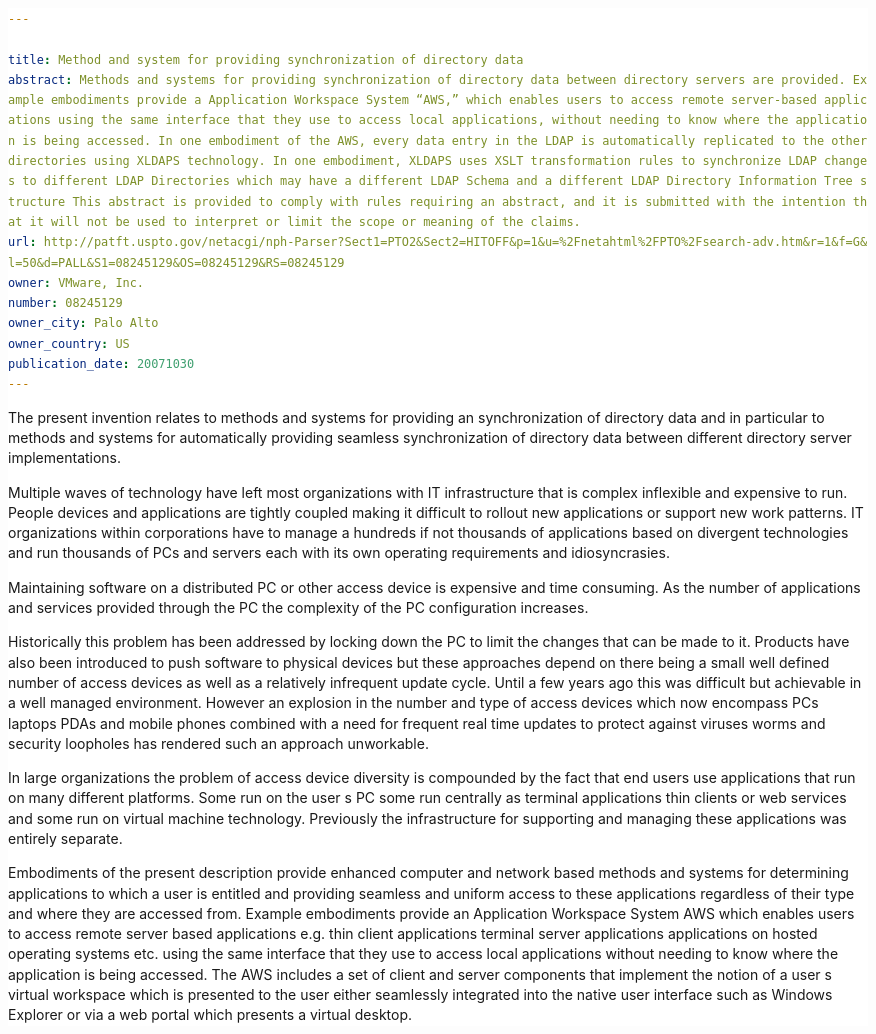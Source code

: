 ```yaml
---

title: Method and system for providing synchronization of directory data
abstract: Methods and systems for providing synchronization of directory data between directory servers are provided. Example embodiments provide a Application Workspace System “AWS,” which enables users to access remote server-based applications using the same interface that they use to access local applications, without needing to know where the application is being accessed. In one embodiment of the AWS, every data entry in the LDAP is automatically replicated to the other directories using XLDAPS technology. In one embodiment, XLDAPS uses XSLT transformation rules to synchronize LDAP changes to different LDAP Directories which may have a different LDAP Schema and a different LDAP Directory Information Tree structure This abstract is provided to comply with rules requiring an abstract, and it is submitted with the intention that it will not be used to interpret or limit the scope or meaning of the claims.
url: http://patft.uspto.gov/netacgi/nph-Parser?Sect1=PTO2&Sect2=HITOFF&p=1&u=%2Fnetahtml%2FPTO%2Fsearch-adv.htm&r=1&f=G&l=50&d=PALL&S1=08245129&OS=08245129&RS=08245129
owner: VMware, Inc.
number: 08245129
owner_city: Palo Alto
owner_country: US
publication_date: 20071030
---
```

The present invention relates to methods and systems for providing an synchronization of directory data and in particular to methods and systems for automatically providing seamless synchronization of directory data between different directory server implementations.

Multiple waves of technology have left most organizations with IT infrastructure that is complex inflexible and expensive to run. People devices and applications are tightly coupled making it difficult to rollout new applications or support new work patterns. IT organizations within corporations have to manage a hundreds if not thousands of applications based on divergent technologies and run thousands of PCs and servers each with its own operating requirements and idiosyncrasies.

Maintaining software on a distributed PC or other access device is expensive and time consuming. As the number of applications and services provided through the PC the complexity of the PC configuration increases.

Historically this problem has been addressed by locking down the PC to limit the changes that can be made to it. Products have also been introduced to push software to physical devices but these approaches depend on there being a small well defined number of access devices as well as a relatively infrequent update cycle. Until a few years ago this was difficult but achievable in a well managed environment. However an explosion in the number and type of access devices which now encompass PCs laptops PDAs and mobile phones combined with a need for frequent real time updates to protect against viruses worms and security loopholes has rendered such an approach unworkable.

In large organizations the problem of access device diversity is compounded by the fact that end users use applications that run on many different platforms. Some run on the user s PC some run centrally as terminal applications thin clients or web services and some run on virtual machine technology. Previously the infrastructure for supporting and managing these applications was entirely separate.

Embodiments of the present description provide enhanced computer and network based methods and systems for determining applications to which a user is entitled and providing seamless and uniform access to these applications regardless of their type and where they are accessed from. Example embodiments provide an Application Workspace System AWS which enables users to access remote server based applications e.g. thin client applications terminal server applications applications on hosted operating systems etc. using the same interface that they use to access local applications without needing to know where the application is being accessed. The AWS includes a set of client and server components that implement the notion of a user s virtual workspace which is presented to the user either seamlessly integrated into the native user interface such as Windows Explorer or via a web portal which presents a virtual desktop.
